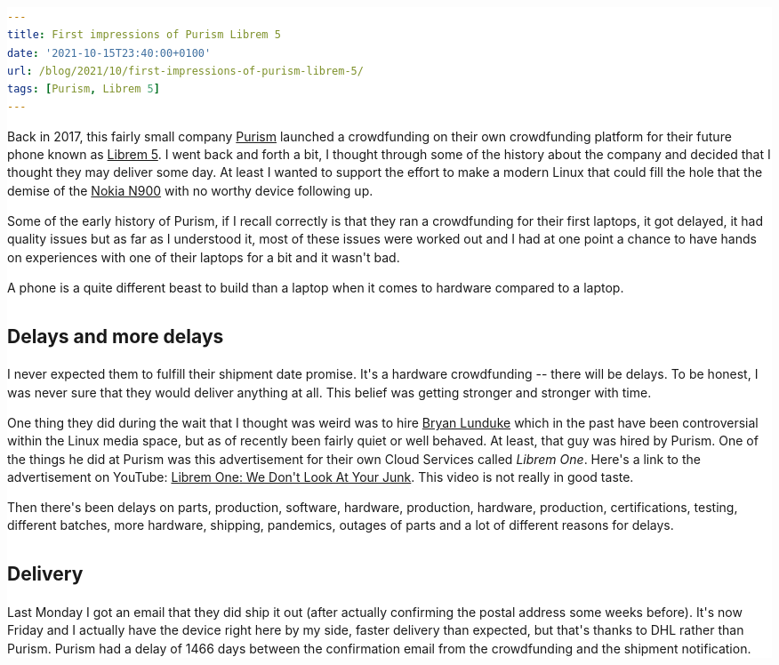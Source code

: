 ```yaml
---
title: First impressions of Purism Librem 5
date: '2021-10-15T23:40:00+0100'
url: /blog/2021/10/first-impressions-of-purism-librem-5/
tags: [Purism, Librem 5]
---
```


Back in 2017, this fairly small company [Purism](https://puri.sm) launched a crowdfunding on
their own crowdfunding platform for their future phone known as [Librem 5](https://puri.sm/products/librem-5/). I
went back and forth a bit, I thought through some of the history about the
company and decided that I thought they may deliver some day. At least I
wanted to support the effort to make a modern Linux that could fill the hole
that the demise of the [Nokia N900](https://en.wikipedia.org/wiki/Nokia_N900) with no worthy device following up.

Some of the early history of Purism, if I recall correctly is that they ran a
crowdfunding for their first laptops, it got delayed, it had quality issues
but as far as I understood it, most of these issues were worked out and I had
at one point a chance to have hands on experiences with one of their laptops
for a bit and it wasn't bad.

A phone is a quite different beast to build than a laptop when it comes to
hardware compared to a laptop.

## Delays and more delays

I never expected them to fulfill their shipment date promise. It's a hardware
crowdfunding -- there will be delays. To be honest, I was never sure that
they would deliver anything at all. This belief was getting stronger and
stronger with time.

One thing they did during the wait that I thought was weird was to hire [Bryan Lunduke](https://twitter.com/bryanlunduke)
which in the past have been controversial within the Linux media
space, but as of recently been fairly quiet or well behaved. At least, that
guy was hired by Purism. One of the things he did at Purism was this
advertisement for their own Cloud Services called *Librem One*. Here's a link
to the advertisement on YouTube: [Librem One: We Don't Look At Your Junk](https://www.youtube.com/watch?v=V0a03NRpX3Y). This
video is not really in good taste.

Then there's been delays on parts, production, software, hardware,
production, hardware, production, certifications, testing, different batches,
more hardware, shipping, pandemics, outages of parts and a lot of different
reasons for delays.

## Delivery

Last Monday I got an email that they did ship it out (after actually
confirming the postal address some weeks before). It's now Friday and I
actually have the device right here by my side, faster delivery than
expected, but that's thanks to DHL rather than Purism. Purism had a delay of
1466 days between the confirmation email from the crowdfunding and the
shipment notification.
